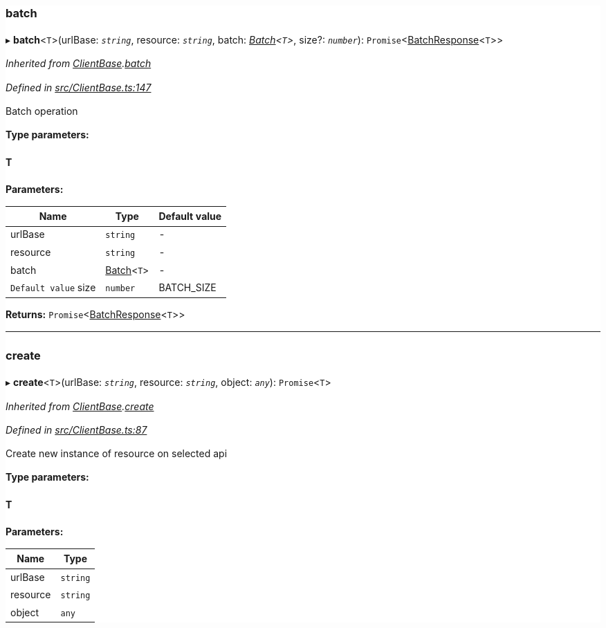 <a id="batch"></a>

###  batch

▸ **batch**<`T`>(urlBase: *`string`*, resource: *`string`*, batch: *[Batch](../modules/_src_models_common_batch_.md#batch)<`T`>*, size?: *`number`*): `Promise`<[BatchResponse](../modules/_src_models_common_batch_.md#batchresponse)<`T`>>

*Inherited from [ClientBase](_src_clientbase_.clientbase.md).[batch](_src_clientbase_.clientbase.md#batch)*

*Defined in [src/ClientBase.ts:147](https://github.com/yourpass/yourpass-api-js-client/blob/b6d366f/src/ClientBase.ts#L147)*

Batch operation

**Type parameters:**

#### T 
**Parameters:**

| Name | Type | Default value |
| ------ | ------ | ------ |
| urlBase | `string` | - |
| resource | `string` | - |
| batch | [Batch](../modules/_src_models_common_batch_.md#batch)<`T`> | - |
| `Default value` size | `number` |  BATCH_SIZE |

**Returns:** `Promise`<[BatchResponse](../modules/_src_models_common_batch_.md#batchresponse)<`T`>>

___
<a id="create"></a>

###  create

▸ **create**<`T`>(urlBase: *`string`*, resource: *`string`*, object: *`any`*): `Promise`<`T`>

*Inherited from [ClientBase](_src_clientbase_.clientbase.md).[create](_src_clientbase_.clientbase.md#create)*

*Defined in [src/ClientBase.ts:87](https://github.com/yourpass/yourpass-api-js-client/blob/b6d366f/src/ClientBase.ts#L87)*

Create new instance of resource on selected api

**Type parameters:**

#### T 
**Parameters:**

| Name | Type |
| ------ | ------ |
| urlBase | `string` |
| resource | `string` |
| object | `any` |
